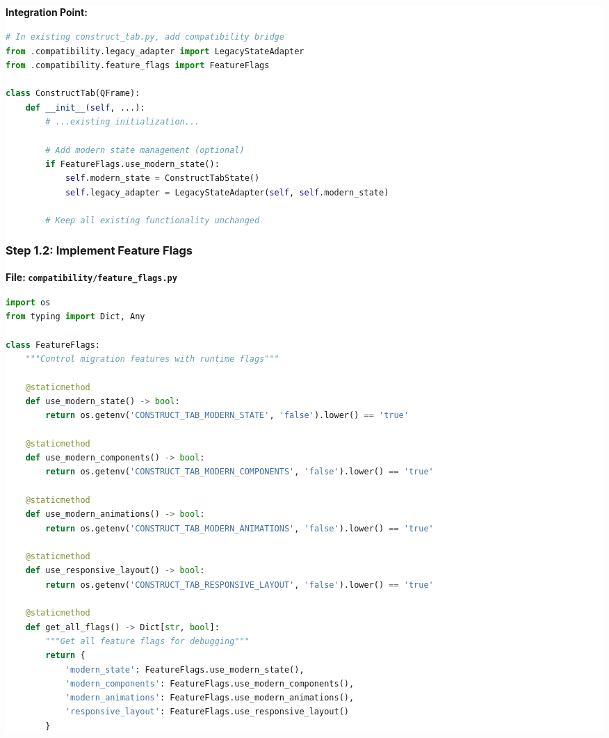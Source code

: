 **Integration Point:**

```python
# In existing construct_tab.py, add compatibility bridge
from .compatibility.legacy_adapter import LegacyStateAdapter
from .compatibility.feature_flags import FeatureFlags

class ConstructTab(QFrame):
    def __init__(self, ...):
        # ...existing initialization...

        # Add modern state management (optional)
        if FeatureFlags.use_modern_state():
            self.modern_state = ConstructTabState()
            self.legacy_adapter = LegacyStateAdapter(self, self.modern_state)

        # Keep all existing functionality unchanged
```

### Step 1.2: Implement Feature Flags

**File: `compatibility/feature_flags.py`**

```python
import os
from typing import Dict, Any

class FeatureFlags:
    """Control migration features with runtime flags"""

    @staticmethod
    def use_modern_state() -> bool:
        return os.getenv('CONSTRUCT_TAB_MODERN_STATE', 'false').lower() == 'true'

    @staticmethod
    def use_modern_components() -> bool:
        return os.getenv('CONSTRUCT_TAB_MODERN_COMPONENTS', 'false').lower() == 'true'

    @staticmethod
    def use_modern_animations() -> bool:
        return os.getenv('CONSTRUCT_TAB_MODERN_ANIMATIONS', 'false').lower() == 'true'

    @staticmethod
    def use_responsive_layout() -> bool:
        return os.getenv('CONSTRUCT_TAB_RESPONSIVE_LAYOUT', 'false').lower() == 'true'

    @staticmethod
    def get_all_flags() -> Dict[str, bool]:
        """Get all feature flags for debugging"""
        return {
            'modern_state': FeatureFlags.use_modern_state(),
            'modern_components': FeatureFlags.use_modern_components(),
            'modern_animations': FeatureFlags.use_modern_animations(),
            'responsive_layout': FeatureFlags.use_responsive_layout()
        }
```
